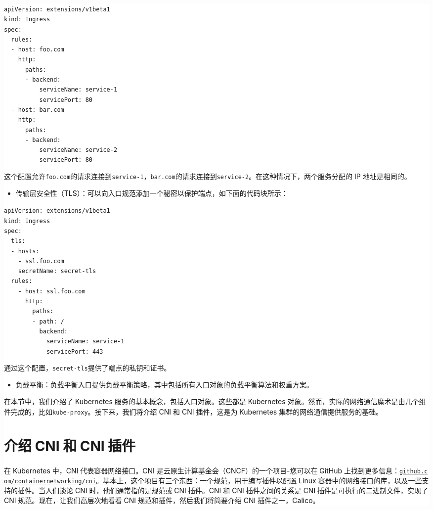 ```
apiVersion: extensions/v1beta1
kind: Ingress
spec:
  rules:
  - host: foo.com
    http:
      paths:
      - backend:
          serviceName: service-1
          servicePort: 80
  - host: bar.com
    http:
      paths:
      - backend:
          serviceName: service-2
          servicePort: 80
```

这个配置允许`foo.com`的请求连接到`service-1`，`bar.com`的请求连接到`service-2`。在这种情况下，两个服务分配的 IP 地址是相同的。

+   传输层安全性（TLS）：可以向入口规范添加一个秘密以保护端点，如下面的代码块所示：

```
apiVersion: extensions/v1beta1
kind: Ingress
spec:
  tls:
  - hosts:
    - ssl.foo.com
    secretName: secret-tls
  rules:
    - host: ssl.foo.com
      http:
        paths:
        - path: /
          backend:
            serviceName: service-1
            servicePort: 443
```

通过这个配置，`secret-tls`提供了端点的私钥和证书。

+   负载平衡：负载平衡入口提供负载平衡策略，其中包括所有入口对象的负载平衡算法和权重方案。

在本节中，我们介绍了 Kubernetes 服务的基本概念，包括入口对象。这些都是 Kubernetes 对象。然而，实际的网络通信魔术是由几个组件完成的，比如`kube-proxy`。接下来，我们将介绍 CNI 和 CNI 插件，这是为 Kubernetes 集群的网络通信提供服务的基础。

# 介绍 CNI 和 CNI 插件

在 Kubernetes 中，CNI 代表容器网络接口。CNI 是云原生计算基金会（CNCF）的一个项目-您可以在 GitHub 上找到更多信息：[`github.com/containernetworking/cni`](https://github.com/containernetworking/cni)。基本上，这个项目有三个东西：一个规范，用于编写插件以配置 Linux 容器中的网络接口的库，以及一些支持的插件。当人们谈论 CNI 时，他们通常指的是规范或 CNI 插件。CNI 和 CNI 插件之间的关系是 CNI 插件是可执行的二进制文件，实现了 CNI 规范。现在，让我们高层次地看看 CNI 规范和插件，然后我们将简要介绍 CNI 插件之一，Calico。
